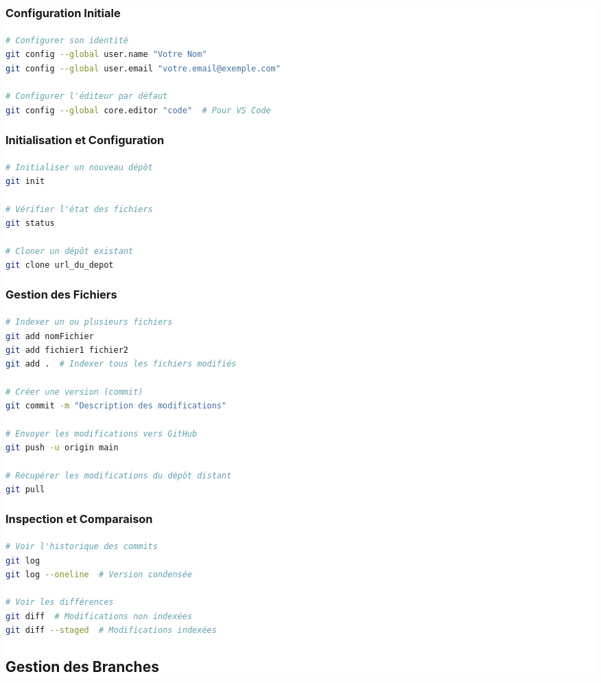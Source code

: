 ### Configuration Initiale
```bash
# Configurer son identité
git config --global user.name "Votre Nom"
git config --global user.email "votre.email@exemple.com"

# Configurer l'éditeur par défaut
git config --global core.editor "code"  # Pour VS Code
```

### Initialisation et Configuration
```bash
# Initialiser un nouveau dépôt
git init

# Vérifier l'état des fichiers
git status

# Cloner un dépôt existant
git clone url_du_depot
```

### Gestion des Fichiers
```bash
# Indexer un ou plusieurs fichiers
git add nomFichier
git add fichier1 fichier2
git add .  # Indexer tous les fichiers modifiés

# Créer une version (commit)
git commit -m "Description des modifications"

# Envoyer les modifications vers GitHub
git push -u origin main

# Récupérer les modifications du dépôt distant
git pull
```

### Inspection et Comparaison
```bash
# Voir l'historique des commits
git log
git log --oneline  # Version condensée

# Voir les différences
git diff  # Modifications non indexées
git diff --staged  # Modifications indexées
```

## Gestion des Branches
